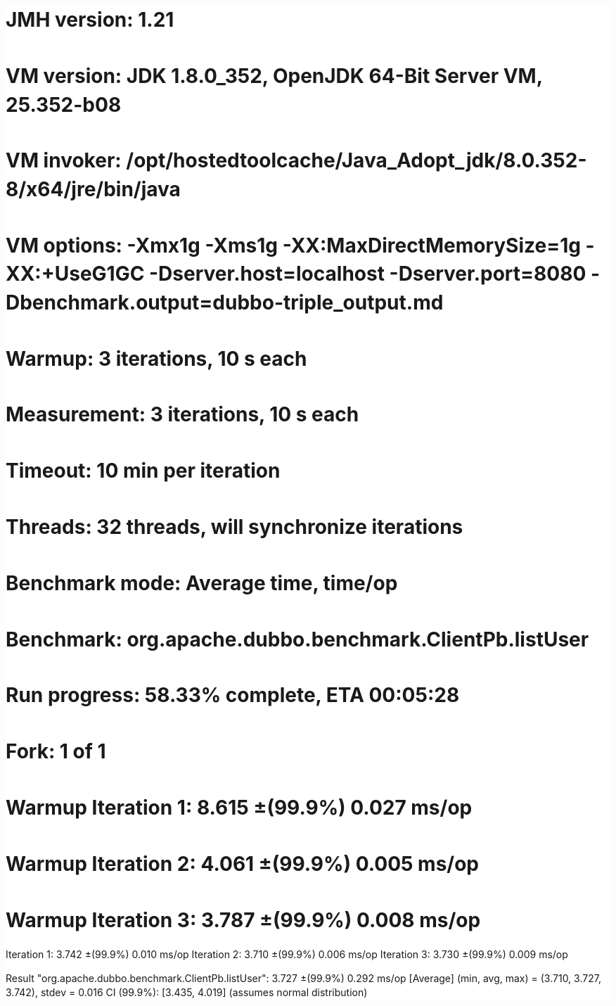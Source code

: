 
# JMH version: 1.21
# VM version: JDK 1.8.0_352, OpenJDK 64-Bit Server VM, 25.352-b08
# VM invoker: /opt/hostedtoolcache/Java_Adopt_jdk/8.0.352-8/x64/jre/bin/java
# VM options: -Xmx1g -Xms1g -XX:MaxDirectMemorySize=1g -XX:+UseG1GC -Dserver.host=localhost -Dserver.port=8080 -Dbenchmark.output=dubbo-triple_output.md
# Warmup: 3 iterations, 10 s each
# Measurement: 3 iterations, 10 s each
# Timeout: 10 min per iteration
# Threads: 32 threads, will synchronize iterations
# Benchmark mode: Average time, time/op
# Benchmark: org.apache.dubbo.benchmark.ClientPb.listUser

# Run progress: 58.33% complete, ETA 00:05:28
# Fork: 1 of 1
# Warmup Iteration   1: 8.615 ±(99.9%) 0.027 ms/op
# Warmup Iteration   2: 4.061 ±(99.9%) 0.005 ms/op
# Warmup Iteration   3: 3.787 ±(99.9%) 0.008 ms/op
Iteration   1: 3.742 ±(99.9%) 0.010 ms/op
Iteration   2: 3.710 ±(99.9%) 0.006 ms/op
Iteration   3: 3.730 ±(99.9%) 0.009 ms/op


Result "org.apache.dubbo.benchmark.ClientPb.listUser":
  3.727 ±(99.9%) 0.292 ms/op [Average]
  (min, avg, max) = (3.710, 3.727, 3.742), stdev = 0.016
  CI (99.9%): [3.435, 4.019] (assumes normal distribution)
